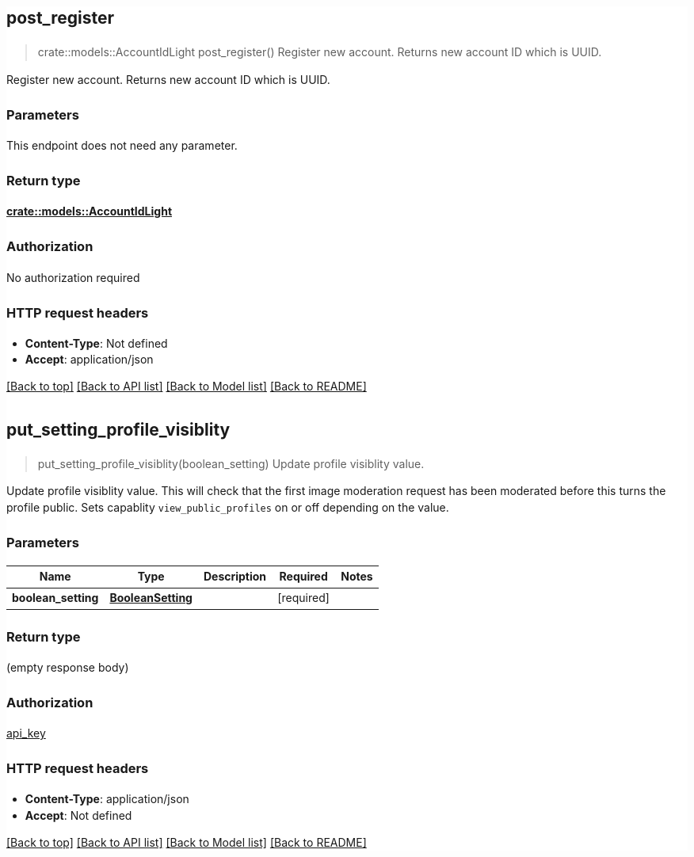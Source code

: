 
## post_register

> crate::models::AccountIdLight post_register()
Register new account. Returns new account ID which is UUID.

Register new account. Returns new account ID which is UUID.

### Parameters

This endpoint does not need any parameter.

### Return type

[**crate::models::AccountIdLight**](AccountIdLight.md)

### Authorization

No authorization required

### HTTP request headers

- **Content-Type**: Not defined
- **Accept**: application/json

[[Back to top]](#) [[Back to API list]](../README.md#documentation-for-api-endpoints) [[Back to Model list]](../README.md#documentation-for-models) [[Back to README]](../README.md)


## put_setting_profile_visiblity

> put_setting_profile_visiblity(boolean_setting)
Update profile visiblity value.

Update profile visiblity value.  This will check that the first image moderation request has been moderated before this turns the profile public.  Sets capablity `view_public_profiles` on or off depending on the value.

### Parameters


Name | Type | Description  | Required | Notes
------------- | ------------- | ------------- | ------------- | -------------
**boolean_setting** | [**BooleanSetting**](BooleanSetting.md) |  | [required] |

### Return type

 (empty response body)

### Authorization

[api_key](../README.md#api_key)

### HTTP request headers

- **Content-Type**: application/json
- **Accept**: Not defined

[[Back to top]](#) [[Back to API list]](../README.md#documentation-for-api-endpoints) [[Back to Model list]](../README.md#documentation-for-models) [[Back to README]](../README.md)

